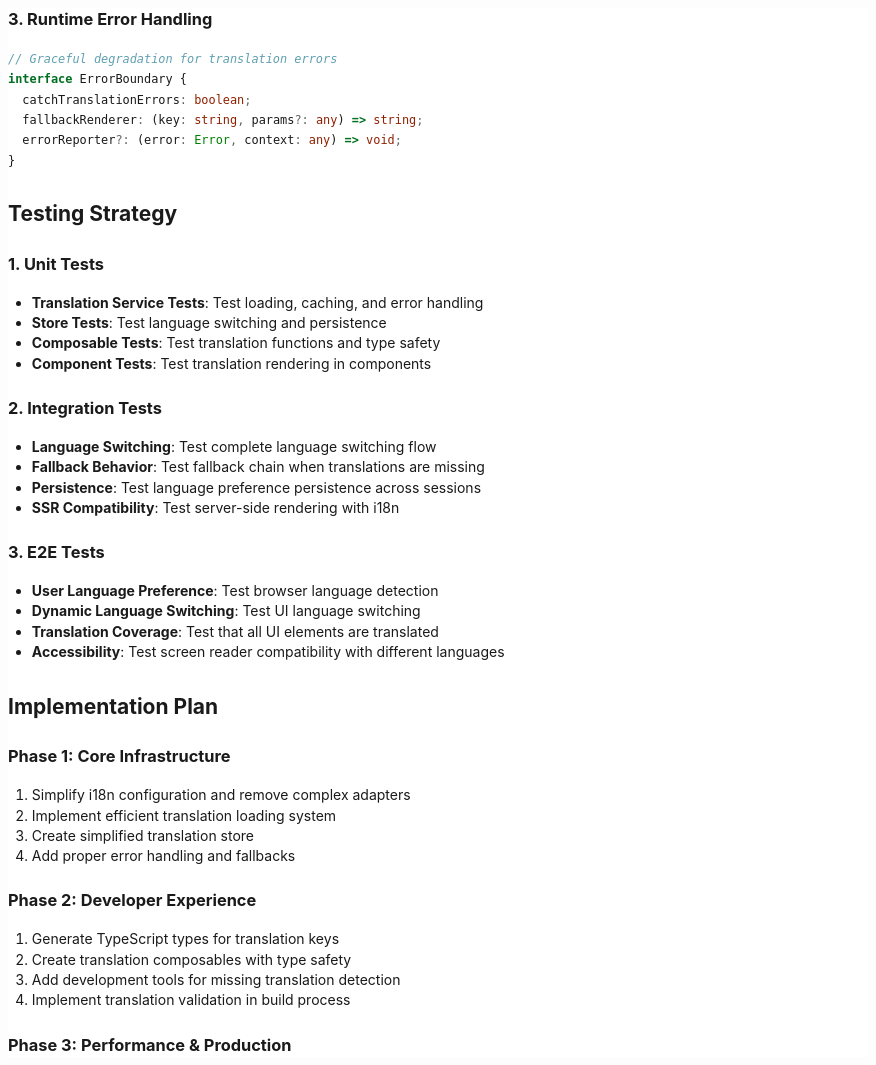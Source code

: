 ### 3. Runtime Error Handling

```typescript
// Graceful degradation for translation errors
interface ErrorBoundary {
  catchTranslationErrors: boolean;
  fallbackRenderer: (key: string, params?: any) => string;
  errorReporter?: (error: Error, context: any) => void;
}
```

## Testing Strategy

### 1. Unit Tests

- **Translation Service Tests**: Test loading, caching, and error handling
- **Store Tests**: Test language switching and persistence
- **Composable Tests**: Test translation functions and type safety
- **Component Tests**: Test translation rendering in components

### 2. Integration Tests

- **Language Switching**: Test complete language switching flow
- **Fallback Behavior**: Test fallback chain when translations are missing
- **Persistence**: Test language preference persistence across sessions
- **SSR Compatibility**: Test server-side rendering with i18n

### 3. E2E Tests

- **User Language Preference**: Test browser language detection
- **Dynamic Language Switching**: Test UI language switching
- **Translation Coverage**: Test that all UI elements are translated
- **Accessibility**: Test screen reader compatibility with different languages

## Implementation Plan

### Phase 1: Core Infrastructure

1. Simplify i18n configuration and remove complex adapters
2. Implement efficient translation loading system
3. Create simplified translation store
4. Add proper error handling and fallbacks

### Phase 2: Developer Experience

1. Generate TypeScript types for translation keys
2. Create translation composables with type safety
3. Add development tools for missing translation detection
4. Implement translation validation in build process

### Phase 3: Performance & Production
